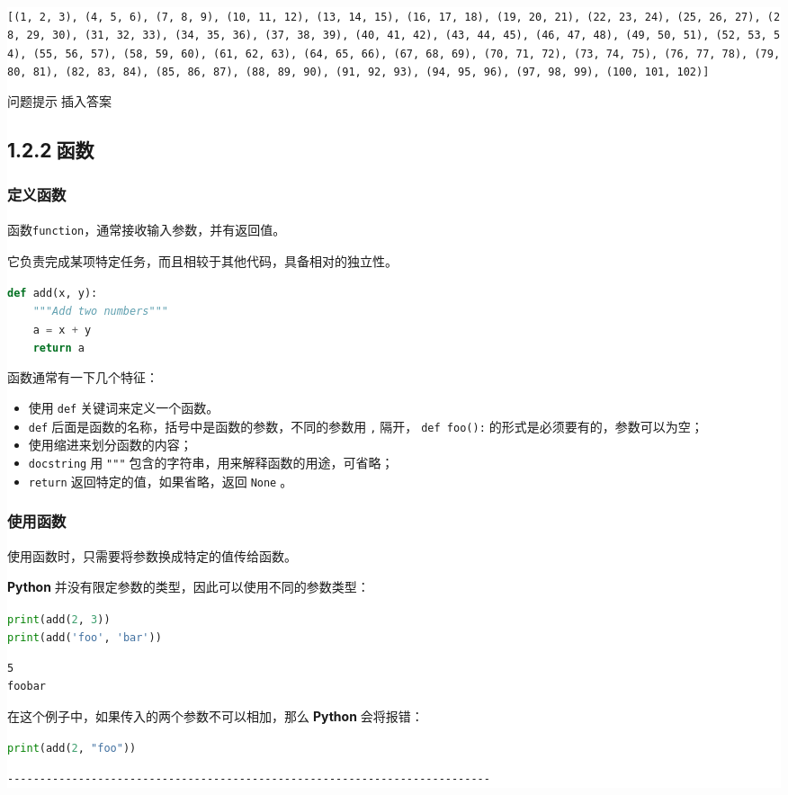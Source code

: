     [(1, 2, 3), (4, 5, 6), (7, 8, 9), (10, 11, 12), (13, 14, 15), (16, 17, 18), (19, 20, 21), (22, 23, 24), (25, 26, 27), (28, 29, 30), (31, 32, 33), (34, 35, 36), (37, 38, 39), (40, 41, 42), (43, 44, 45), (46, 47, 48), (49, 50, 51), (52, 53, 54), (55, 56, 57), (58, 59, 60), (61, 62, 63), (64, 65, 66), (67, 68, 69), (70, 71, 72), (73, 74, 75), (76, 77, 78), (79, 80, 81), (82, 83, 84), (85, 86, 87), (88, 89, 90), (91, 92, 93), (94, 95, 96), (97, 98, 99), (100, 101, 102)]


<span class='md-answer-link pop 1'>问题提示</span> <span class='md-answer-link insert 1'>插入答案</span>

## 1.2.2 函数

### 定义函数

函数`function`，通常接收输入参数，并有返回值。

它负责完成某项特定任务，而且相较于其他代码，具备相对的独立性。


```python
def add(x, y):
    """Add two numbers"""
    a = x + y
    return a
```

函数通常有一下几个特征：
- 使用 `def` 关键词来定义一个函数。
-  `def` 后面是函数的名称，括号中是函数的参数，不同的参数用 `,` 隔开， `def foo():` 的形式是必须要有的，参数可以为空；
- 使用缩进来划分函数的内容；
-  `docstring` 用 `"""` 包含的字符串，用来解释函数的用途，可省略；
-  `return` 返回特定的值，如果省略，返回 `None` 。

### 使用函数

使用函数时，只需要将参数换成特定的值传给函数。

**Python** 并没有限定参数的类型，因此可以使用不同的参数类型：


```python
print(add(2, 3))
print(add('foo', 'bar'))
```

    5
    foobar


在这个例子中，如果传入的两个参数不可以相加，那么 **Python** 会将报错：


```python
print(add(2, "foo"))

```


    ---------------------------------------------------------------------------
